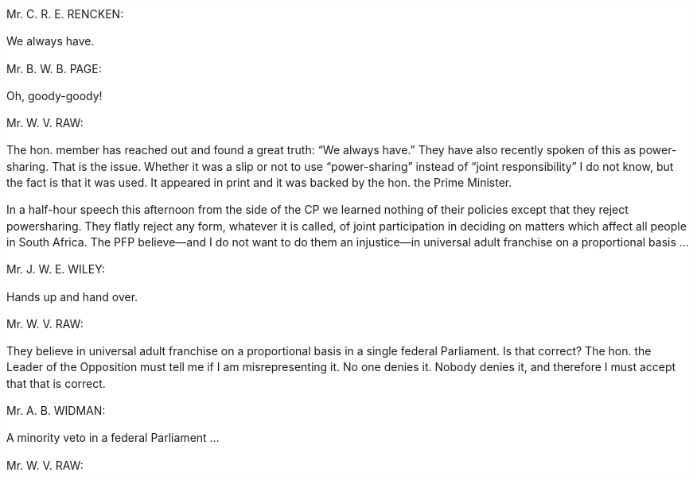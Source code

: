 <speech by="#rencken">

<from>Mr. <person refersTo="hansard_za">C. R. E. RENCKEN</person>:</from>

<p>We always have.</p>

</speech>

<speech by="#page">

<from>Mr. <person refersTo="hansard_za">B. W. B. PAGE</person>:</from>

<p>Oh, goody-goody!</p>

</speech>

<speech by="#raw">

<from>Mr. <person refersTo="hansard_za">W. V. RAW</person>:</from>

<p>The hon. member has reached out and found a great truth: &#x201C;We always have.&#x201D; They have also recently spoken of this as power-sharing. That is the issue. Whether it was a slip or not to use &#x201C;power-sharing&#x201D; instead of &#x201C;joint responsibility&#x201D; I do not know, but the fact is that it was used. It appeared in print and it was backed by the hon. the Prime Minister.</p>

<p>In a half-hour speech this afternoon from the side of the CP we learned nothing of their policies except that they reject powersharing. They flatly reject any form, whatever it is called, of joint participation in deciding on matters which affect all people in South Africa. The PFP believe&#x2014;and I do not want to do them an injustice&#x2014;in universal adult franchise on a proportional basis &#x2026;</p>

</speech>

<speech by="#wiley">

<from>Mr. <person refersTo="hansard_za">J. W. E. WILEY</person>:</from>

<p>Hands up and hand over.</p>

</speech>

<speech by="#raw">

<from>Mr. <person refersTo="hansard_za">W. V. RAW</person>:</from>

<p>They believe in universal adult franchise on a proportional basis in a single federal Parliament. Is that correct? The hon. the Leader of the Opposition must tell me if I am misrepresenting it. No one denies it. Nobody denies it, and therefore I must accept that that is correct.</p>

</speech>

<speech by="#widman">

<from>Mr. <person refersTo="hansard_za">A. B. WIDMAN</person>:</from>

<p>A minority veto in a federal Parliament &#x2026;</p>

</speech>

<speech by="#raw">

<from>Mr. <person refersTo="hansard_za">W. V. RAW</person>:</from>
